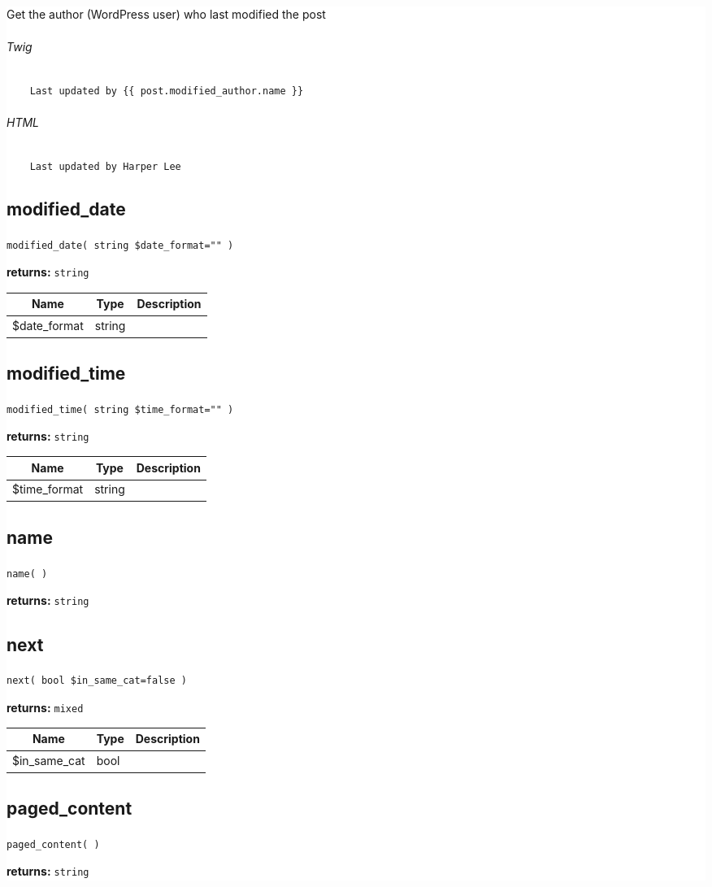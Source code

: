 Get the author (WordPress user) who last modified the post

###### Twig
```twig
	Last updated by {{ post.modified_author.name }}
```
###### HTML
```html
	Last updated by Harper Lee
```

## modified_date
`modified_date( string $date_format="" )`

**returns:** `string` 

Name | Type | Description
---- | ---- | -----------
$date_format | string | 



## modified_time
`modified_time( string $time_format="" )`

**returns:** `string` 

Name | Type | Description
---- | ---- | -----------
$time_format | string | 



## name
`name( )`

**returns:** `string` 



## next
`next( bool $in_same_cat=false )`

**returns:** `mixed` 

Name | Type | Description
---- | ---- | -----------
$in_same_cat | bool | 



## paged_content
`paged_content( )`

**returns:** `string` 
